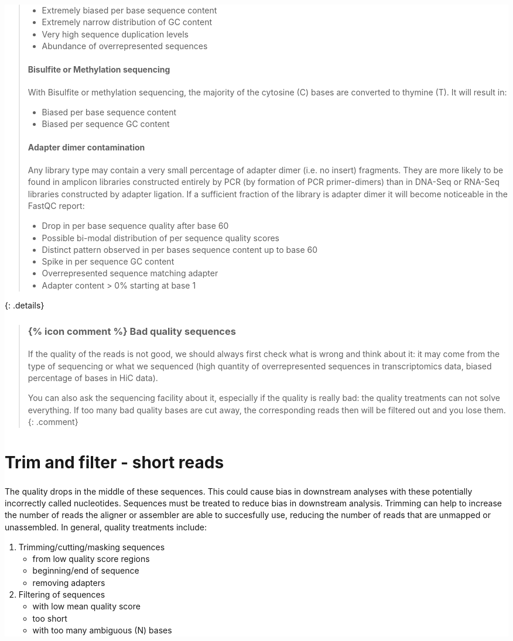 > - Extremely biased per base sequence content
> - Extremely narrow distribution of GC content
> - Very high sequence duplication levels
> - Abundance of overrepresented sequences
>
> #### Bisulfite or Methylation sequencing
>
> With Bisulfite or methylation sequencing, the majority of the cytosine (C) bases are converted to thymine (T). It will result in:
>
> - Biased per base sequence content
> - Biased per sequence GC content
>
> #### Adapter dimer contamination
>
> Any library type may contain a very small percentage of adapter dimer (i.e. no insert) fragments. They are more likely to be found in amplicon libraries constructed entirely by PCR (by formation of PCR primer-dimers) than in DNA-Seq or RNA-Seq libraries constructed by adapter ligation. If a sufficient fraction of the library is adapter dimer it will become noticeable in the FastQC report:
>
> - Drop in per base sequence quality after base 60
> - Possible bi-modal distribution of per sequence quality scores
> - Distinct pattern observed in per bases sequence content up to base 60
> - Spike in per sequence GC content
> - Overrepresented sequence matching adapter
> - Adapter content > 0% starting at base 1
>
{: .details}

> ### {% icon comment %} Bad quality sequences
> If the quality of the reads is not good, we should always first check what is wrong and think about it: it may come from the type of sequencing or what we sequenced (high quantity of overrepresented sequences in transcriptomics data, biased percentage of bases in HiC data).
>
> You can also ask the sequencing facility about it, especially if the quality is really bad: the quality treatments can not solve everything. If too many bad quality bases are cut away, the corresponding reads then will be filtered out and you lose them.
{: .comment}

# Trim and filter - short reads

The quality drops in the middle of these sequences. This could cause bias in downstream analyses with these potentially incorrectly called nucleotides. Sequences must be treated to reduce bias in downstream analysis. Trimming can help to increase the number of reads the aligner or assembler are able to succesfully use, reducing the number of reads that are unmapped or unassembled. In general, quality treatments include:

1. Trimming/cutting/masking sequences
    - from low quality score regions
    - beginning/end of sequence
    - removing adapters
2. Filtering of sequences
    - with low mean quality score
    - too short
    - with too many ambiguous (N) bases
